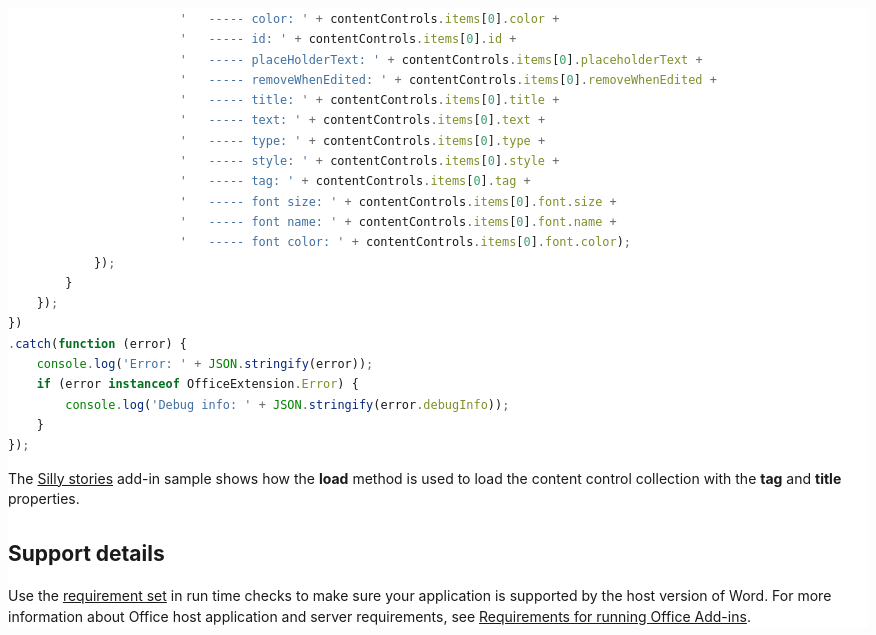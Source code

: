 ```js
                        '   ----- color: ' + contentControls.items[0].color +
                        '   ----- id: ' + contentControls.items[0].id +
                        '   ----- placeHolderText: ' + contentControls.items[0].placeholderText +
                        '   ----- removeWhenEdited: ' + contentControls.items[0].removeWhenEdited +
                        '   ----- title: ' + contentControls.items[0].title +
                        '   ----- text: ' + contentControls.items[0].text +
                        '   ----- type: ' + contentControls.items[0].type +
                        '   ----- style: ' + contentControls.items[0].style +
                        '   ----- tag: ' + contentControls.items[0].tag +
                        '   ----- font size: ' + contentControls.items[0].font.size +
                        '   ----- font name: ' + contentControls.items[0].font.name +
                        '   ----- font color: ' + contentControls.items[0].font.color);
            });
        }
    });
})
.catch(function (error) {
    console.log('Error: ' + JSON.stringify(error));
    if (error instanceof OfficeExtension.Error) {
        console.log('Debug info: ' + JSON.stringify(error.debugInfo));
    }
});
```

The [Silly stories](https://aka.ms/sillystorywordaddin) add-in sample shows how the **load** method is used to load the content control collection with the **tag** and **title** properties.

## Support details

Use the [requirement set](https://msdn.microsoft.com/EN-US/library/office/mt590206.aspx) in run time checks to make sure your application is supported by the host version of Word. For more information about Office host application and server requirements, see [Requirements for running Office Add-ins](https://msdn.microsoft.com/EN-US/library/office/dn833104.aspx).


[contentControls.getByTag]: https://github.com/OfficeDev/Word-Add-in-DocumentAssembly/blob/master/WordAPIDocAssemblySampleWeb/App/Home/Home.js#L300 "get by tag"
[contentControls.getByTitle]: https://github.com/OfficeDev/Word-Add-in-DocumentAssembly/blob/master/WordAPIDocAssemblySampleWeb/App/Home/Home.js#L331 "get by title"

